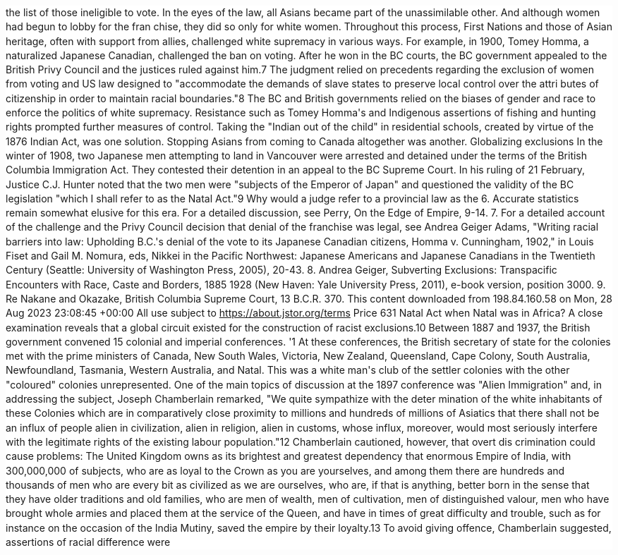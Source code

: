  the list of those ineligible to vote. In the eyes of the law, all Asians became part of 
 the unassimilable other. And although women had begun to lobby for the fran 
 chise, they did so only for white women. 
 Throughout this process, First Nations and those of Asian heritage, often with 
 support from allies, challenged white supremacy in various ways. For example, 
 in 1900, Tomey Homma, a naturalized Japanese Canadian, challenged the ban 
 on voting. After he won in the BC courts, the BC government appealed to the 
 British Privy Council and the justices ruled against him.7 The judgment relied on 
 precedents regarding the exclusion of women from voting and US law designed to 
 "accommodate the demands of slave states to preserve local control over the attri 
 butes of citizenship in order to maintain racial boundaries."8 The BC and British 
 governments relied on the biases of gender and race to enforce the politics of white 
 supremacy. 
 Resistance such as Tomey Homma's and Indigenous assertions of fishing and 
 hunting rights prompted further measures of control. Taking the "Indian out of the 
 child" in residential schools, created by virtue of the 1876 Indian Act, was one 
 solution. Stopping Asians from coming to Canada altogether was another. 
 Globalizing exclusions 
 In the winter of 1908, two Japanese men attempting to land in Vancouver were 
 arrested and detained under the terms of the British Columbia Immigration Act. 
 They contested their detention in an appeal to the BC Supreme Court. In his ruling 
 of 21 February, Justice C.J. Hunter noted that the two men were "subjects of the 
 Emperor of Japan" and questioned the validity of the BC legislation "which I shall 
 refer to as the Natal Act."9 Why would a judge refer to a provincial law as the 
 6. Accurate statistics remain somewhat elusive for this era. For a detailed discussion, see Perry, On the  Edge of Empire, 9-14.  7. For a detailed account of the challenge and the Privy Council decision that denial of the franchise  was legal, see Andrea Geiger Adams, "Writing racial barriers into law: Upholding B.C.'s denial of  the vote to its Japanese Canadian citizens, Homma v. Cunningham, 1902," in Louis Fiset and Gail 
 M. Nomura, eds, Nikkei in the Pacific Northwest: Japanese Americans and Japanese Canadians in  the Twentieth Century (Seattle: University of Washington Press, 2005), 20-43. 
 8. Andrea Geiger, Subverting Exclusions: Transpacific Encounters with Race, Caste and Borders, 1885  1928 (New Haven: Yale University Press, 2011), e-book version, position 3000.  9. Re Nakane and Okazake, British Columbia Supreme Court, 13 B.C.R. 370. 
This content downloaded from 
           198.84.160.58 on Mon, 28 Aug 2023 23:08:45 +00:00             
All use subject to https://about.jstor.org/terms Price
 631
 Natal Act when Natal was in Africa? A close examination reveals that a global 
 circuit existed for the construction of racist exclusions.10 
 Between 1887 and 1937, the British government convened 15 colonial and 
 imperial conferences. '1 At these conferences, the British secretary of state for the 
 colonies met with the prime ministers of Canada, New South Wales, Victoria, 
 New Zealand, Queensland, Cape Colony, South Australia, Newfoundland, 
 Tasmania, Western Australia, and Natal. This was a white man's club of the settler 
 colonies with the other "coloured" colonies unrepresented. One of the main topics 
 of discussion at the 1897 conference was "Alien Immigration" and, in addressing 
 the subject, Joseph Chamberlain remarked, "We quite sympathize with the deter 
 mination of the white inhabitants of these Colonies which are in comparatively 
 close proximity to millions and hundreds of millions of Asiatics that there shall not 
 be an influx of people alien in civilization, alien in religion, alien in customs, whose 
 influx, moreover, would most seriously interfere with the legitimate rights of the 
 existing labour population."12 Chamberlain cautioned, however, that overt dis 
 crimination could cause problems: 
 The United Kingdom owns as its brightest and greatest dependency that enormous 
 Empire of India, with 300,000,000 of subjects, who are as loyal to the Crown as you 
 are yourselves, and among them there are hundreds and thousands of men who are 
 every bit as civilized as we are ourselves, who are, if that is anything, better born in the 
 sense that they have older traditions and old families, who are men of wealth, men of 
 cultivation, men of distinguished valour, men who have brought whole armies and 
 placed them at the service of the Queen, and have in times of great difficulty and 
 trouble, such as for instance on the occasion of the India Mutiny, saved the empire by 
 their loyalty.13 
 To avoid giving offence, Chamberlain suggested, assertions of racial difference were 